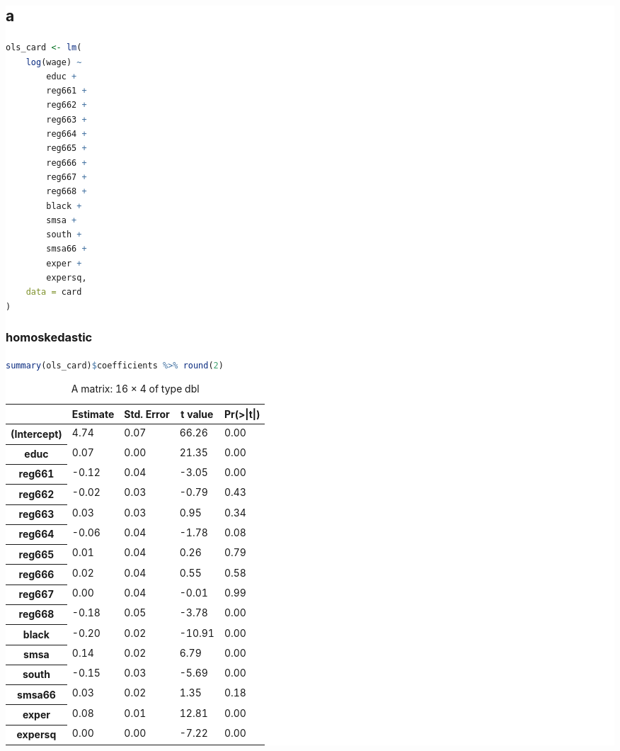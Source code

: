 

## a


```R
ols_card <- lm(
    log(wage) ~
        educ +
        reg661 +
        reg662 +
        reg663 +
        reg664 +
        reg665 +
        reg666 +
        reg667 +
        reg668 +
        black +
        smsa +
        south +
        smsa66 +
        exper +
        expersq,
    data = card
)


```

### homoskedastic


```R
summary(ols_card)$coefficients %>% round(2)
```


<table class="dataframe">
<caption>A matrix: 16 × 4 of type dbl</caption>
<thead>
	<tr><th></th><th scope=col>Estimate</th><th scope=col>Std. Error</th><th scope=col>t value</th><th scope=col>Pr(&gt;|t|)</th></tr>
</thead>
<tbody>
	<tr><th scope=row>(Intercept)</th><td> 4.74</td><td>0.07</td><td> 66.26</td><td>0.00</td></tr>
	<tr><th scope=row>educ</th><td> 0.07</td><td>0.00</td><td> 21.35</td><td>0.00</td></tr>
	<tr><th scope=row>reg661</th><td>-0.12</td><td>0.04</td><td> -3.05</td><td>0.00</td></tr>
	<tr><th scope=row>reg662</th><td>-0.02</td><td>0.03</td><td> -0.79</td><td>0.43</td></tr>
	<tr><th scope=row>reg663</th><td> 0.03</td><td>0.03</td><td>  0.95</td><td>0.34</td></tr>
	<tr><th scope=row>reg664</th><td>-0.06</td><td>0.04</td><td> -1.78</td><td>0.08</td></tr>
	<tr><th scope=row>reg665</th><td> 0.01</td><td>0.04</td><td>  0.26</td><td>0.79</td></tr>
	<tr><th scope=row>reg666</th><td> 0.02</td><td>0.04</td><td>  0.55</td><td>0.58</td></tr>
	<tr><th scope=row>reg667</th><td> 0.00</td><td>0.04</td><td> -0.01</td><td>0.99</td></tr>
	<tr><th scope=row>reg668</th><td>-0.18</td><td>0.05</td><td> -3.78</td><td>0.00</td></tr>
	<tr><th scope=row>black</th><td>-0.20</td><td>0.02</td><td>-10.91</td><td>0.00</td></tr>
	<tr><th scope=row>smsa</th><td> 0.14</td><td>0.02</td><td>  6.79</td><td>0.00</td></tr>
	<tr><th scope=row>south</th><td>-0.15</td><td>0.03</td><td> -5.69</td><td>0.00</td></tr>
	<tr><th scope=row>smsa66</th><td> 0.03</td><td>0.02</td><td>  1.35</td><td>0.18</td></tr>
	<tr><th scope=row>exper</th><td> 0.08</td><td>0.01</td><td> 12.81</td><td>0.00</td></tr>
	<tr><th scope=row>expersq</th><td> 0.00</td><td>0.00</td><td> -7.22</td><td>0.00</td></tr>
</tbody>
</table>
